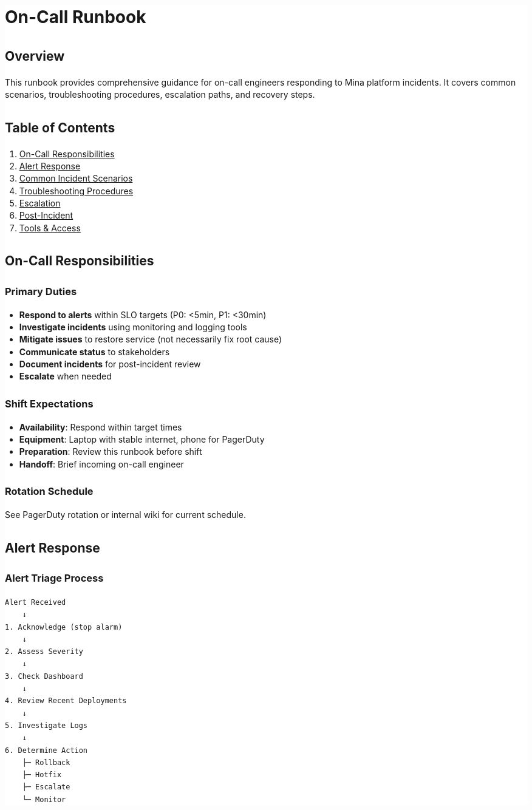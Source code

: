 # On-Call Runbook

## Overview

This runbook provides comprehensive guidance for on-call engineers responding to Mina platform incidents. It covers common scenarios, troubleshooting procedures, escalation paths, and recovery steps.

## Table of Contents

1. [On-Call Responsibilities](#on-call-responsibilities)
2. [Alert Response](#alert-response)
3. [Common Incident Scenarios](#common-incident-scenarios)
4. [Troubleshooting Procedures](#troubleshooting-procedures)
5. [Escalation](#escalation)
6. [Post-Incident](#post-incident)
7. [Tools & Access](#tools--access)

## On-Call Responsibilities

### Primary Duties

- **Respond to alerts** within SLO targets (P0: <5min, P1: <30min)
- **Investigate incidents** using monitoring and logging tools
- **Mitigate issues** to restore service (not necessarily fix root cause)
- **Communicate status** to stakeholders
- **Document incidents** for post-incident review
- **Escalate** when needed

### Shift Expectations

- **Availability**: Respond within target times
- **Equipment**: Laptop with stable internet, phone for PagerDuty
- **Preparation**: Review this runbook before shift
- **Handoff**: Brief incoming on-call engineer

### Rotation Schedule

See PagerDuty rotation or internal wiki for current schedule.

## Alert Response

### Alert Triage Process

```
Alert Received
    ↓
1. Acknowledge (stop alarm)
    ↓
2. Assess Severity
    ↓
3. Check Dashboard
    ↓
4. Review Recent Deployments
    ↓
5. Investigate Logs
    ↓
6. Determine Action
    ├─ Rollback
    ├─ Hotfix
    ├─ Escalate
    └─ Monitor
```